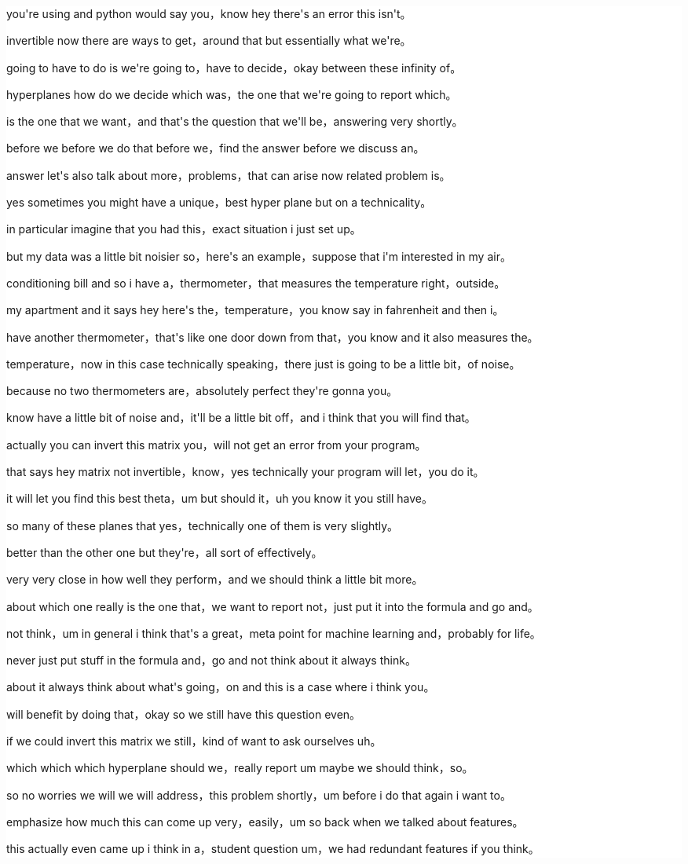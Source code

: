 you're using and python would say you，know hey there's an error this isn't。

invertible now there are ways to get，around that but essentially what we're。

going to have to do is we're going to，have to decide，okay between these infinity of。

hyperplanes how do we decide which was，the one that we're going to report which。

is the one that we want，and that's the question that we'll be，answering very shortly。

before we before we do that before we，find the answer before we discuss an。

answer let's also talk about more，problems，that can arise now related problem is。

yes sometimes you might have a unique，best hyper plane but on a technicality。

in particular imagine that you had this，exact situation i just set up。

but my data was a little bit noisier so，here's an example，suppose that i'm interested in my air。

conditioning bill and so i have a，thermometer，that measures the temperature right，outside。

my apartment and it says hey here's the，temperature，you know say in fahrenheit and then i。

have another thermometer，that's like one door down from that，you know and it also measures the。

temperature，now in this case technically speaking，there just is going to be a little bit，of noise。

because no two thermometers are，absolutely perfect they're gonna you。

know have a little bit of noise and，it'll be a little bit off，and i think that you will find that。

actually you can invert this matrix you，will not get an error from your program。

that says hey matrix not invertible，know，yes technically your program will let，you do it。

it will let you find this best theta，um but should it，uh you know it you still have。

so many of these planes that yes，technically one of them is very slightly。

better than the other one but they're，all sort of effectively。

very very close in how well they perform，and we should think a little bit more。

about which one really is the one that，we want to report not，just put it into the formula and go and。

not think，um in general i think that's a great，meta point for machine learning and，probably for life。

never just put stuff in the formula and，go and not think about it always think。

about it always think about what's going，on and this is a case where i think you。

will benefit by doing that，okay so we still have this question even。

if we could invert this matrix we still，kind of want to ask ourselves uh。

which which which hyperplane should we，really report um maybe we should think，so。

so no worries we will we will address，this problem shortly，um before i do that again i want to。

emphasize how much this can come up very，easily，um so back when we talked about features。

this actually even came up i think in a，student question um，we had redundant features if you think。
